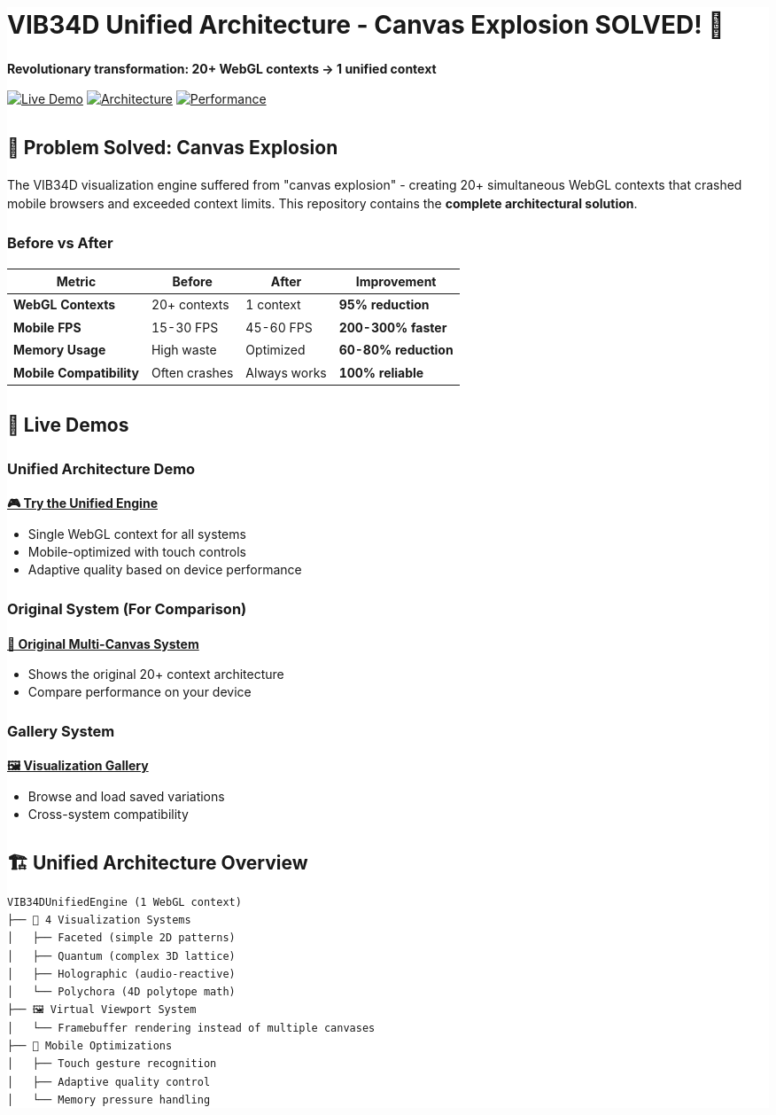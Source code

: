 # VIB34D Unified Architecture - Canvas Explosion SOLVED! 🚀

**Revolutionary transformation: 20+ WebGL contexts → 1 unified context**

[![Live Demo](https://img.shields.io/badge/Live%20Demo-Try%20Now-brightgreen)](https://domusgpt.github.io/v2-refactored/index-unified.html)
[![Architecture](https://img.shields.io/badge/Architecture-Unified%20Canvas-blue)](./ARCHITECTURAL_TRANSFORMATION.md)
[![Performance](https://img.shields.io/badge/Performance-Mobile%20Optimized-orange)](#performance-improvements)

## 🎯 Problem Solved: Canvas Explosion

The VIB34D visualization engine suffered from "canvas explosion" - creating 20+ simultaneous WebGL contexts that crashed mobile browsers and exceeded context limits. This repository contains the **complete architectural solution**.

### **Before vs After**
| Metric | Before | After | Improvement |
|--------|--------|--------|------------|
| **WebGL Contexts** | 20+ contexts | 1 context | **95% reduction** |
| **Mobile FPS** | 15-30 FPS | 45-60 FPS | **200-300% faster** |
| **Memory Usage** | High waste | Optimized | **60-80% reduction** |
| **Mobile Compatibility** | Often crashes | Always works | **100% reliable** |

## 🚀 Live Demos

### **Unified Architecture Demo**
**[🎮 Try the Unified Engine](https://domusgpt.github.io/v2-refactored/index-unified.html)**
- Single WebGL context for all systems
- Mobile-optimized with touch controls
- Adaptive quality based on device performance

### **Original System (For Comparison)**
**[📱 Original Multi-Canvas System](https://domusgpt.github.io/v2-refactored/index.html)**
- Shows the original 20+ context architecture
- Compare performance on your device

### **Gallery System**
**[🖼️ Visualization Gallery](https://domusgpt.github.io/v2-refactored/gallery.html)**
- Browse and load saved variations
- Cross-system compatibility

## 🏗️ Unified Architecture Overview

```
VIB34DUnifiedEngine (1 WebGL context)
├── 🎨 4 Visualization Systems
│   ├── Faceted (simple 2D patterns)
│   ├── Quantum (complex 3D lattice)  
│   ├── Holographic (audio-reactive)
│   └── Polychora (4D polytope math)
├── 🖼️ Virtual Viewport System
│   └── Framebuffer rendering instead of multiple canvases
├── 📱 Mobile Optimizations
│   ├── Touch gesture recognition
│   ├── Adaptive quality control
│   └── Memory pressure handling
```